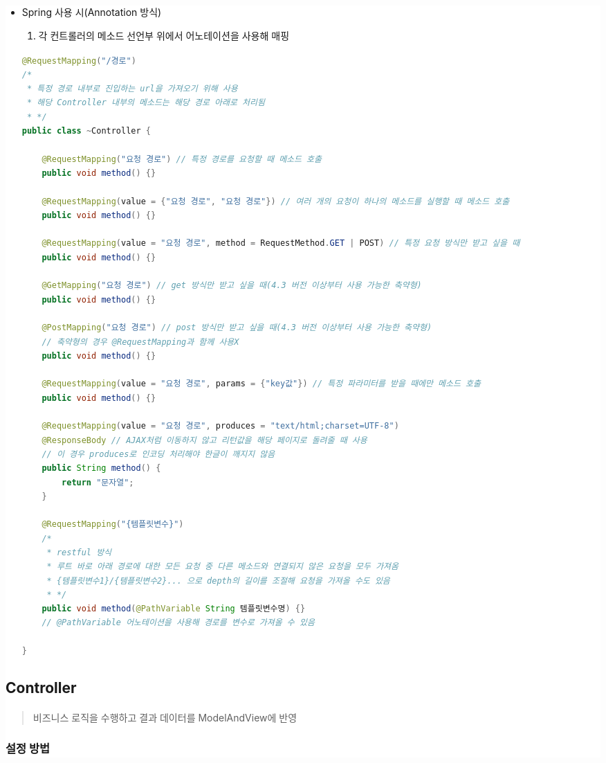 - Spring 사용 시(Annotation 방식)
    1. 각 컨트롤러의 메소드 선언부 위에서 어노테이션을 사용해 매핑
    
    ```java
    @RequestMapping("/경로")
    /*
     * 특정 경로 내부로 진입하는 url을 가져오기 위해 사용
     * 해당 Controller 내부의 메소드는 해당 경로 아래로 처리됨
     * */
    public class ~Controller {
    	
    	@RequestMapping("요청 경로") // 특정 경로를 요청할 때 메소드 호출
    	public void method() {}
    	
    	@RequestMapping(value = {"요청 경로", "요청 경로"}) // 여러 개의 요청이 하나의 메소드를 실행할 때 메소드 호출
    	public void method() {}
    	
    	@RequestMapping(value = "요청 경로", method = RequestMethod.GET | POST) // 특정 요청 방식만 받고 싶을 때
    	public void method() {}
    	
    	@GetMapping("요청 경로") // get 방식만 받고 싶을 때(4.3 버전 이상부터 사용 가능한 축약형)
    	public void method() {}
    	
    	@PostMapping("요청 경로") // post 방식만 받고 싶을 때(4.3 버전 이상부터 사용 가능한 축약형)
    	// 축약형의 경우 @RequestMapping과 함께 사용X
    	public void method() {}
    	
    	@RequestMapping(value = "요청 경로", params = {"key값"}) // 특정 파라미터를 받을 때에만 메소드 호출
    	public void method() {}
    	
    	@RequestMapping(value = "요청 경로", produces = "text/html;charset=UTF-8")
    	@ResponseBody // AJAX처럼 이동하지 않고 리턴값을 해당 페이지로 돌려줄 때 사용
    	// 이 경우 produces로 인코딩 처리해야 한글이 깨지지 않음
    	public String method() {
    		return "문자열";
    	}
    
    	@RequestMapping("{템플릿변수}")
    	/*
    	 * restful 방식
    	 * 루트 바로 아래 경로에 대한 모든 요청 중 다른 메소드와 연결되지 않은 요청을 모두 가져옴
    	 * {템플릿변수1}/{템플릿변수2}... 으로 depth의 길이를 조절해 요청을 가져올 수도 있음
    	 * */
    	public void method(@PathVariable String 템플릿변수명) {}
    	// @PathVariable 어노테이션을 사용해 경로를 변수로 가져올 수 있음
    
    }
    ```

## Controller

> 비즈니스 로직을 수행하고 결과 데이터를 ModelAndView에 반영
> 

### 설정 방법
